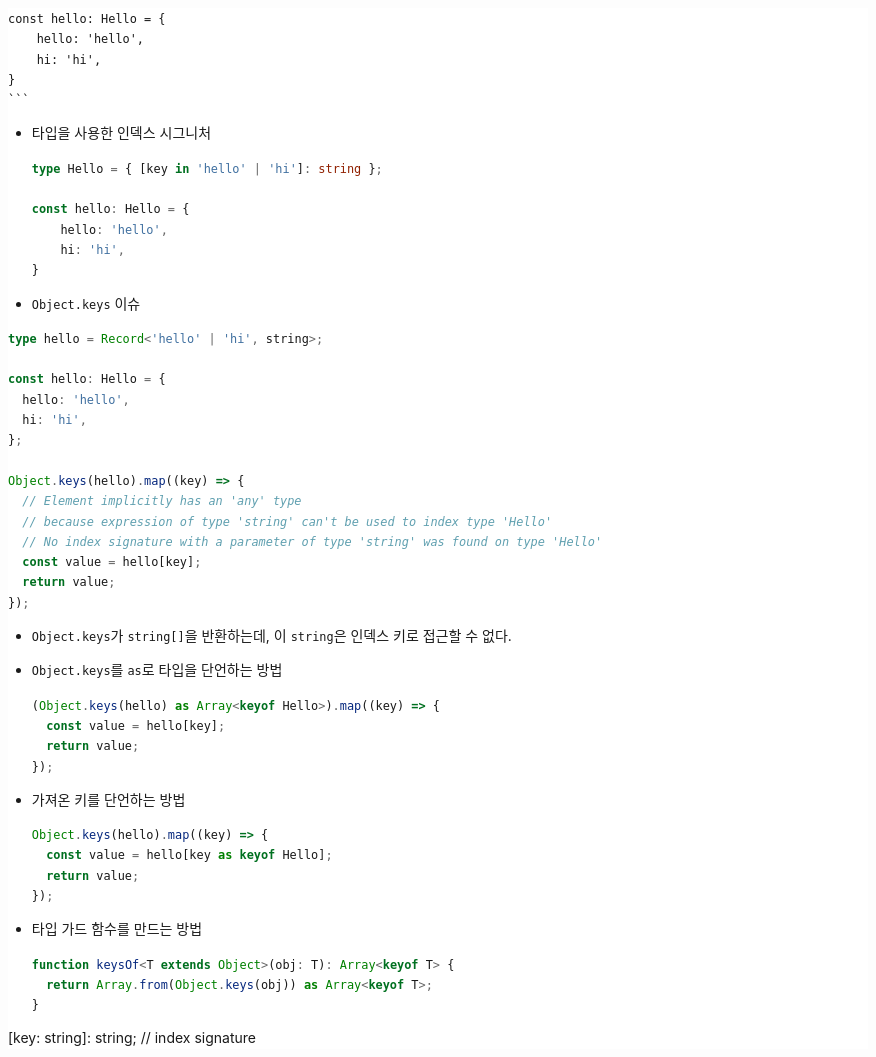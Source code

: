     const hello: Hello = {
        hello: 'hello',
        hi: 'hi',
    }
    ```

  - 타입을 사용한 인덱스 시그니처
    ```ts
    type Hello = { [key in 'hello' | 'hi']: string };
    
    const hello: Hello = {
        hello: 'hello',
        hi: 'hi',
    }
    ```

 - `Object.keys` 이슈

  ```ts
  type hello = Record<'hello' | 'hi', string>;

  const hello: Hello = {
    hello: 'hello',
    hi: 'hi',
  };

  Object.keys(hello).map((key) => {
    // Element implicitly has an 'any' type
    // because expression of type 'string' can't be used to index type 'Hello'
    // No index signature with a parameter of type 'string' was found on type 'Hello'
    const value = hello[key];
    return value;
  });
  ```
  - `Object.keys`가 `string[]`을 반환하는데, 이 `string`은 인덱스 키로 접근할 수 없다.
  - `Object.keys`를 `as`로 타입을 단언하는 방법
    ```ts
    (Object.keys(hello) as Array<keyof Hello>).map((key) => {
      const value = hello[key];
      return value;
    });
    ```
  - 가져온 키를 단언하는 방법
    ```ts
    Object.keys(hello).map((key) => {
      const value = hello[key as keyof Hello];
      return value;
    });
    ```
  - 타입 가드 함수를 만드는 방법

    ```ts
    function keysOf<T extends Object>(obj: T): Array<keyof T> {
      return Array.from(Object.keys(obj)) as Array<keyof T>;
    }


  [key: string]: string; // index signature